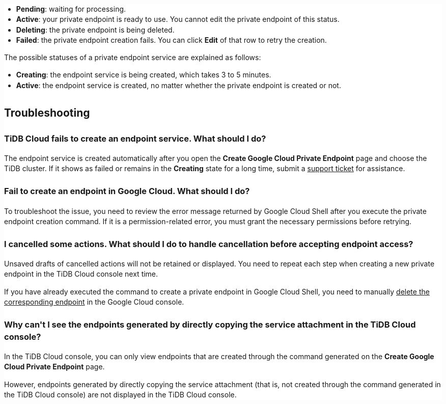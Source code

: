 - **Pending**: waiting for processing.
- **Active**: your private endpoint is ready to use. You cannot edit the private endpoint of this status.
- **Deleting**: the private endpoint is being deleted.
- **Failed**: the private endpoint creation fails. You can click **Edit** of that row to retry the creation.

The possible statuses of a private endpoint service are explained as follows:

- **Creating**: the endpoint service is being created, which takes 3 to 5 minutes.
- **Active**: the endpoint service is created, no matter whether the private endpoint is created or not.

## Troubleshooting

### TiDB Cloud fails to create an endpoint service. What should I do?

The endpoint service is created automatically after you open the **Create Google Cloud Private Endpoint** page and choose the TiDB cluster. If it shows as failed or remains in the **Creating** state for a long time, submit a [support ticket](/tidb-cloud/tidb-cloud-support.md) for assistance.

### Fail to create an endpoint in Google Cloud. What should I do?

To troubleshoot the issue, you need to review the error message returned by Google Cloud Shell after you execute the private endpoint creation command. If it is a permission-related error, you must grant the necessary permissions before retrying.

### I cancelled some actions. What should I do to handle cancellation before accepting endpoint access?

Unsaved drafts of cancelled actions will not be retained or displayed. You need to repeat each step when creating a new private endpoint in the TiDB Cloud console next time.

If you have already executed the command to create a private endpoint in Google Cloud Shell, you need to manually [delete the corresponding endpoint](https://cloud.google.com/vpc/docs/configure-private-service-connect-services#delete-endpoint) in the Google Cloud console.

### Why can't I see the endpoints generated by directly copying the service attachment in the TiDB Cloud console?

In the TiDB Cloud console, you can only view endpoints that are created through the command generated on the **Create Google Cloud Private Endpoint** page.

However, endpoints generated by directly copying the service attachment (that is, not created through the command generated in the TiDB Cloud console) are not displayed in the TiDB Cloud console.
